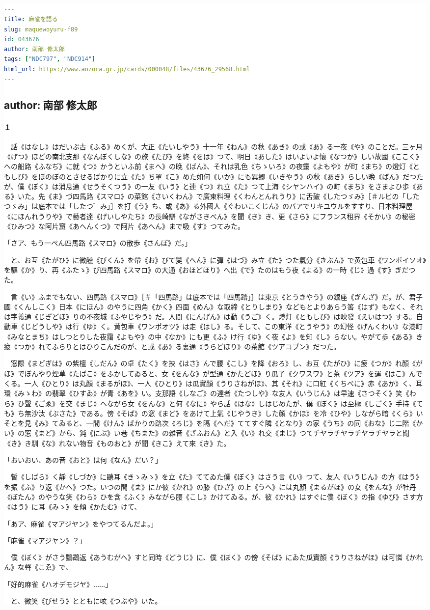 ```yaml
---
title: 麻雀を語る
slug: maquewoyuru-f89
id: 043676
author: 南部 修太郎
tags: ["NDC797", "NDC914"]
html_url: https://www.aozora.gr.jp/cards/000048/files/43676_29568.html
---
```


## author: 南部 修太郎

#### １




　話《はなし》はだいぶ古《ふる》めくが、大正《たいしやう》十一年《ねん》の秋《あき》の或《あ》る一夜《や》のことだ。三ヶ月《げつ》ほどの南北支那《なんぼくしな》の旅《たび》を終《をは》つて、明日《あした》はいよいよ懷《なつか》しい故國《ここく》への船路《ふなぢ》に就《つ》かうといふ前《まへ》の晩《ばん》、それは乳色《ちゝいろ》の夜靄《よもや》が町《まち》の燈灯《ともしび》をほのぼのとさせるばかりに立《た》ち罩《こ》めた如何《いか》にも異郷《いきやう》の秋《あき》らしい晩《ばん》だつたが、僕《ぼく》は消息通《せうそくつう》の一友《いう》と連《つ》れ立《た》つて上海《シヤンハイ》の町《まち》をさまよひ歩《ある》いた。先《ま》づ四馬路《スマロ》の菜館《さいくわん》で廣東料理《くわんとんれうり》に舌皷《したつゞみ》［＃ルビの「したつゞみ」は底本では「したつ゛み」］を打《う》ち、或《あ》る外國人《ぐわいこくじん》のバアでリキユウルをすすり、日本料理屋《にほんれうりや》で藝者達《げいしやたち》の長崎辯《ながさきべん》を聞《き》き、更《さら》にフランス租界《そかい》の秘密《ひみつ》な阿片窟《あへんくつ》で阿片《あへん》まで吸《す》つてみた。

「さア、もう一ぺん四馬路《スマロ》の散歩《さんぽ》だ。」

　と、お互《たがひ》に微醺《びくん》を帶《お》びて變《へん》に彈《はづ》み立《た》つた氣分《きぶん》で黄包車《ワンポイソオ》を驅《か》り、再《ふたゝ》び四馬路《スマロ》の大通《おほどほり》へ出《で》たのはもう夜《よる》の一時《じ》過《す》ぎだつた。

　言《い》ふまでもない、四馬路《スマロ》［＃「四馬路」は底本では「四馬踏」］は東京《とうきやう》の銀座《ぎんざ》だ。が、君子國《くんしこく》日本《にほん》のやうに四角《かく》四面《めん》な取締《とりしまり》などもとよりあらう筈《はず》もなく、それは字義通《じぎどほ》りの不夜城《ふやじやう》だ。人間《にんげん》は動《うご》く。燈灯《ともしび》は映發《えいはつ》する。自動車《じどうしや》は行《ゆ》く。黄包車《ワンポオツ》は走《はし》る。そして、この東洋《とうやう》の幻怪《げんくわい》な港町《みなとまち》はしつとりした夜靄《よもや》の中《なか》にも更《ふ》け行《ゆ》く夜《よ》を知《し》らない。やがて歩《ある》き疲《つか》れてふらりとはひりこんだのが、と或《あ》る裏通《うらどほり》の茶館《ツアコブン》だつた。

　窓際《まどぎは》の紫檀《しだん》の卓《たく》を挾《はさ》んで腰《こし》を降《おろ》し、お互《たがひ》に疲《つか》れ顏《がほ》でぼんやり煙草《たばこ》をふかしてゐると、女《をんな》が型通《かたどほ》り瓜子《クワスワ》と茶《ツア》を運《はこ》んでくる。一人《ひとり》は丸顏《まるがほ》、一人《ひとり》は瓜實顏《うりさねがほ》、其《それ》に口紅《くちべに》赤《あか》く、耳環《みゝわ》の翡翠《ひすゐ》が青《あを》い。支那語《しなご》の達者《たつしや》な友人《いうじん》は早速《さつそく》笑《わら》ひ聲《ごゑ》を交《まじ》へながら女《をんな》と何《なに》やら話《はな》しはじめたが、僕《ぼく》は至極《しごく》手持《ても》ち無沙汰《ぶさた》である。傍《そば》の窓《まど》をあけて上氣《じやうき》した顏《かほ》を冷《ひや》しながら暗《くら》いそとを見《み》てゐると、一間《けん》ばかりの路次《ろじ》を隔《へだ》ててすぐ隣《となり》の家《うち》の同《おな》じ二階《かい》の窓《まど》から、鈍《にぶ》い巷《ちまた》の雜音《ざふおん》と入《い》れ交《まじ》つてチヤラチヤラチヤラチヤラと聞《き》き馴《な》れない物音《ものおと》が聞《きこ》えて來《き》た。

「おいおい、あの音《おと》は何《なん》だい？」

　暫《しばら》く靜《しづか》に聽耳《きゝみゝ》を立《た》ててゐた僕《ぼく》はさう言《い》つて、友人《いうじん》の方《はう》を振《ふ》り返《かへ》つた。いつの間《ま》にか彼《かれ》の膝《ひざ》の上《うへ》には丸顏《まるがほ》の女《をんな》が牡丹《ぼたん》のやうな笑《わら》ひを含《ふく》みながら腰《こし》かけてゐる。が、彼《かれ》はすぐに僕《ぼく》の指《ゆび》さす方《はう》に耳《みゝ》を傾《かたむ》けて、

「あア、麻雀《マアジヤン》をやつてるんだよ。」

「麻雀《マアジヤン》？」

　僕《ぼく》がさう鸚鵡返《あうむがへ》すと同時《どうじ》に、僕《ぼく》の傍《そば》にゐた瓜實顏《うりさねがほ》は可憐《かれん》な聲《こゑ》で、

「好的麻雀《ハオデモジヤ》……」

　と、微笑《びせう》とともに呟《つぶや》いた。
